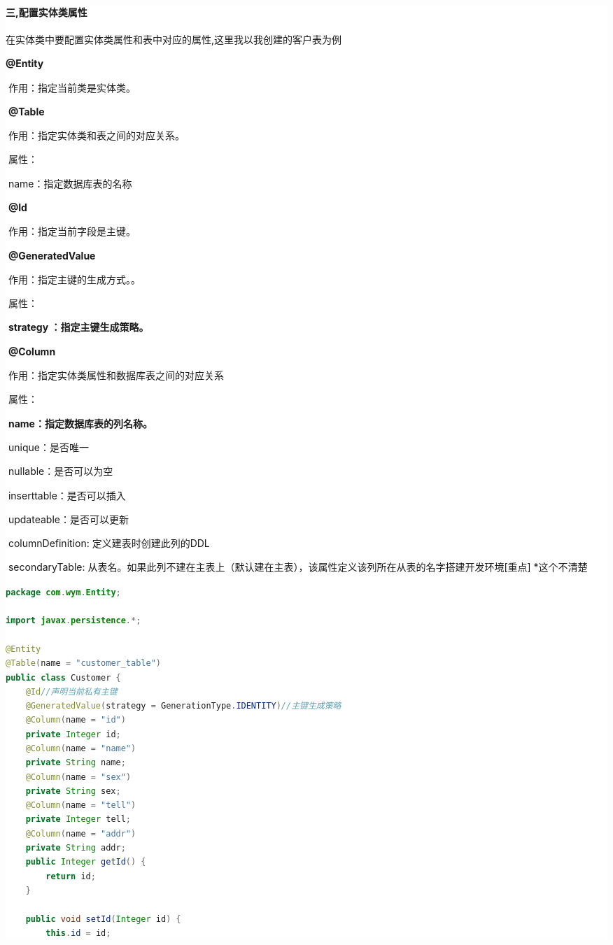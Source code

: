 #### 三,配置实体类属性

在实体类中要配置实体类属性和表中对应的属性,这里我以我创建的客户表为例

   **@Entity**

​      作用：指定当前类是实体类。

​    **@Table**

​      作用：指定实体类和表之间的对应关系。

​      属性：

​       name：指定数据库表的名称

​    **@Id**

​      作用：指定当前字段是主键。

​    **@GeneratedValue**

​      作用：指定主键的生成方式。。

​      属性：

​       **strategy ：指定主键生成策略。**

​    **@Column**

​      作用：指定实体类属性和数据库表之间的对应关系

​      属性：

​       **name：指定数据库表的列名称。**

​       unique：是否唯一 

​       nullable：是否可以为空 

​       inserttable：是否可以插入 

​       updateable：是否可以更新 

​       columnDefinition: 定义建表时创建此列的DDL 

​       secondaryTable: 从表名。如果此列不建在主表上（默认建在主表），该属性定义该列所在从表的名字搭建开发环境[重点]  *这个不清楚

```java
package com.wym.Entity;

import javax.persistence.*;

@Entity
@Table(name = "customer_table")
public class Customer {
    @Id//声明当前私有主键
    @GeneratedValue(strategy = GenerationType.IDENTITY)//主键生成策略
    @Column(name = "id")
    private Integer id;
    @Column(name = "name")
    private String name;
    @Column(name = "sex")
    private String sex;
    @Column(name = "tell")
    private Integer tell;
    @Column(name = "addr")
    private String addr;
    public Integer getId() {
        return id;
    }

    public void setId(Integer id) {
        this.id = id;
```